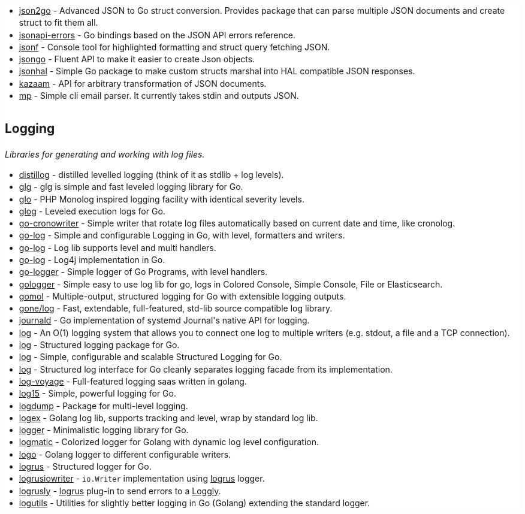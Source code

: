 * [json2go](https://github.com/m-zajac/json2go) - Advanced JSON to Go struct conversion. Provides package that can parse multiple JSON documents and create struct to fit them all.
* [jsonapi-errors](https://github.com/AmuzaTkts/jsonapi-errors) - Go bindings based on the JSON API errors reference.
* [jsonf](https://github.com/miolini/jsonf) - Console tool for highlighted formatting and struct query fetching JSON.
* [jsongo](https://github.com/ricardolonga/jsongo) - Fluent API to make it easier to create Json objects.
* [jsonhal](https://github.com/RichardKnop/jsonhal) - Simple Go package to make custom structs marshal into HAL compatible JSON responses.
* [kazaam](https://github.com/Qntfy/kazaam) - API for arbitrary transformation of JSON documents.
* [mp](https://github.com/sanbornm/mp) - Simple cli email parser. It currently takes stdin and outputs JSON.

## Logging

*Libraries for generating and working with log files.*

* [distillog](https://github.com/amoghe/distillog) - distilled levelled logging (think of it as stdlib + log levels).
* [glg](https://github.com/kpango/glg) - glg is simple and fast leveled logging library for Go.
* [glo](https://github.com/lajosbencz/glo) - PHP Monolog inspired logging facility with identical severity levels.
* [glog](https://github.com/golang/glog) - Leveled execution logs for Go.
* [go-cronowriter](https://github.com/utahta/go-cronowriter) - Simple writer that rotate log files automatically based on current date and time, like cronolog.
* [go-log](https://github.com/subchen/go-log) - Simple and configurable Logging in Go, with level, formatters and writers.
* [go-log](https://github.com/siddontang/go-log) - Log lib supports level and multi handlers.
* [go-log](https://github.com/ian-kent/go-log) - Log4j implementation in Go.
* [go-logger](https://github.com/apsdehal/go-logger) - Simple logger of Go Programs, with level handlers.
* [gologger](https://github.com/sadlil/gologger) - Simple easy to use log lib for go, logs in Colored Console, Simple Console, File or Elasticsearch.
* [gomol](https://github.com/aphistic/gomol) - Multiple-output, structured logging for Go with extensible logging outputs.
* [gone/log](https://github.com/One-com/gone/tree/master/log) - Fast, extendable, full-featured, std-lib source compatible log library.
* [journald](https://github.com/ssgreg/journald) - Go implementation of systemd Journal's native API for logging.
* [log](https://github.com/aerogo/log) - An O(1) logging system that allows you to connect one log to multiple writers (e.g. stdout, a file and a TCP connection).
* [log](https://github.com/apex/log) - Structured logging package for Go.
* [log](https://github.com/go-playground/log) - Simple, configurable and scalable Structured Logging for Go.
* [log](https://github.com/teris-io/log) - Structured log interface for Go cleanly separates logging facade from its implementation.
* [log-voyage](https://github.com/firstrow/logvoyage) - Full-featured logging saas written in golang.
* [log15](https://github.com/inconshreveable/log15) - Simple, powerful logging for Go.
* [logdump](https://github.com/ewwwwwqm/logdump) - Package for multi-level logging.
* [logex](https://github.com/chzyer/logex) - Golang log lib, supports tracking and level, wrap by standard log lib.
* [logger](https://github.com/azer/logger) - Minimalistic logging library for Go.
* [logmatic](https://github.com/borderstech/logmatic) - Colorized logger for Golang with dynamic log level configuration.
* [logo](https://github.com/mbndr/logo) - Golang logger to different configurable writers.
* [logrus](https://github.com/Sirupsen/logrus) - Structured logger for Go.
* [logrusiowriter](https://github.com/cabify/logrusiowriter) - `io.Writer` implementation using [logrus](https://github.com/sirupsen/logrus) logger. 
* [logrusly](https://github.com/sebest/logrusly) - [logrus](https://github.com/sirupsen/logrus) plug-in to send errors to a [Loggly](https://www.loggly.com/).
* [logutils](https://github.com/hashicorp/logutils) - Utilities for slightly better logging in Go (Golang) extending the standard logger.